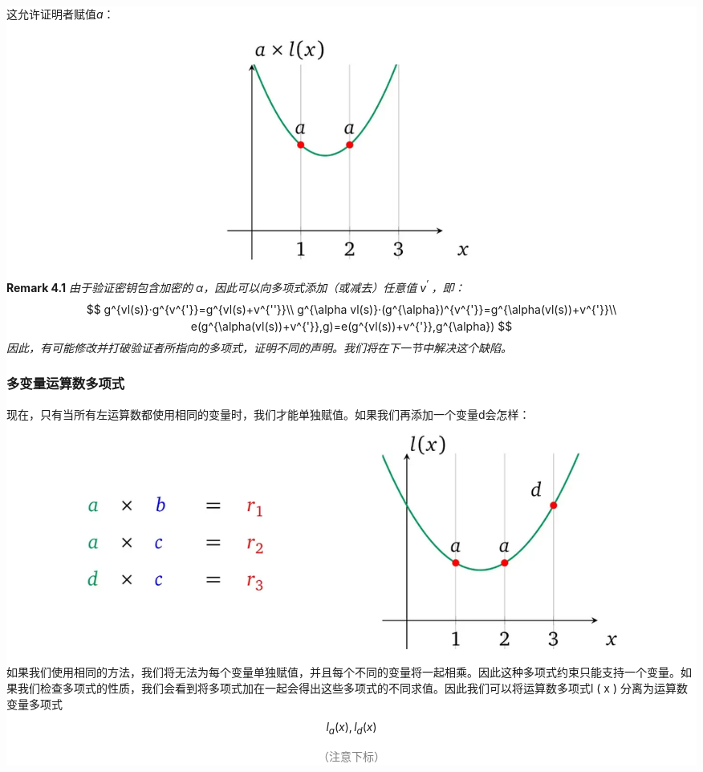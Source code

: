 这允许证明者赋值$a$：

![img](img/5-5.webp)

**Remark 4.1** *由于验证密钥包含加密的 $α$，因此可以向多项式添加（或减去）任意值 $v^′$ ，即：*
$$
g^{vl(s)}·g^{v^{'}}=g^{vl(s)+v^{''}}\\
g^{\alpha vl(s)}·(g^{\alpha})^{v^{'}}=g^{\alpha(vl(s))+v^{'}}\\
e(g^{\alpha(vl(s))+v^{'}},g)=e(g^{vl(s))+v^{'}},g^{\alpha})
$$
*因此，有可能修改并打破验证者所指向的多项式，证明不同的声明。我们将在下一节中解决这个缺陷。*

### 多变量运算数多项式

现在，只有当所有左运算数都使用相同的变量时，我们才能单独赋值。如果我们再添加一个变量d会怎样：

![img](img/5-6.webp)

如果我们使用相同的方法，我们将无法为每个变量单独赋值，并且每个不同的变量将一起相乘。因此这种多项式约束只能支持一个变量。如果我们检查多项式的性质，我们会看到将多项式加在一起会得出这些多项式的不同求值。因此我们可以将运算数多项式l ( x ) 分离为运算数变量多项式
$$
l_a(x),l_d(x)
$$

<center><p style="color:gray">（注意下标）</p>
